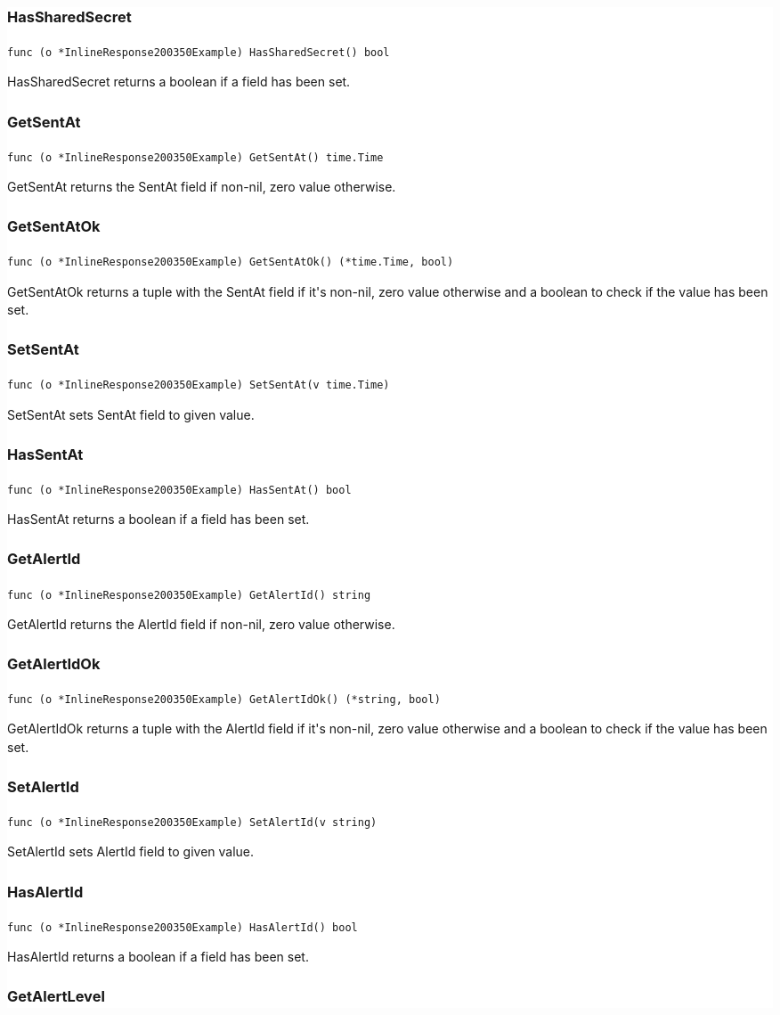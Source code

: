 ### HasSharedSecret

`func (o *InlineResponse200350Example) HasSharedSecret() bool`

HasSharedSecret returns a boolean if a field has been set.

### GetSentAt

`func (o *InlineResponse200350Example) GetSentAt() time.Time`

GetSentAt returns the SentAt field if non-nil, zero value otherwise.

### GetSentAtOk

`func (o *InlineResponse200350Example) GetSentAtOk() (*time.Time, bool)`

GetSentAtOk returns a tuple with the SentAt field if it's non-nil, zero value otherwise
and a boolean to check if the value has been set.

### SetSentAt

`func (o *InlineResponse200350Example) SetSentAt(v time.Time)`

SetSentAt sets SentAt field to given value.

### HasSentAt

`func (o *InlineResponse200350Example) HasSentAt() bool`

HasSentAt returns a boolean if a field has been set.

### GetAlertId

`func (o *InlineResponse200350Example) GetAlertId() string`

GetAlertId returns the AlertId field if non-nil, zero value otherwise.

### GetAlertIdOk

`func (o *InlineResponse200350Example) GetAlertIdOk() (*string, bool)`

GetAlertIdOk returns a tuple with the AlertId field if it's non-nil, zero value otherwise
and a boolean to check if the value has been set.

### SetAlertId

`func (o *InlineResponse200350Example) SetAlertId(v string)`

SetAlertId sets AlertId field to given value.

### HasAlertId

`func (o *InlineResponse200350Example) HasAlertId() bool`

HasAlertId returns a boolean if a field has been set.

### GetAlertLevel
